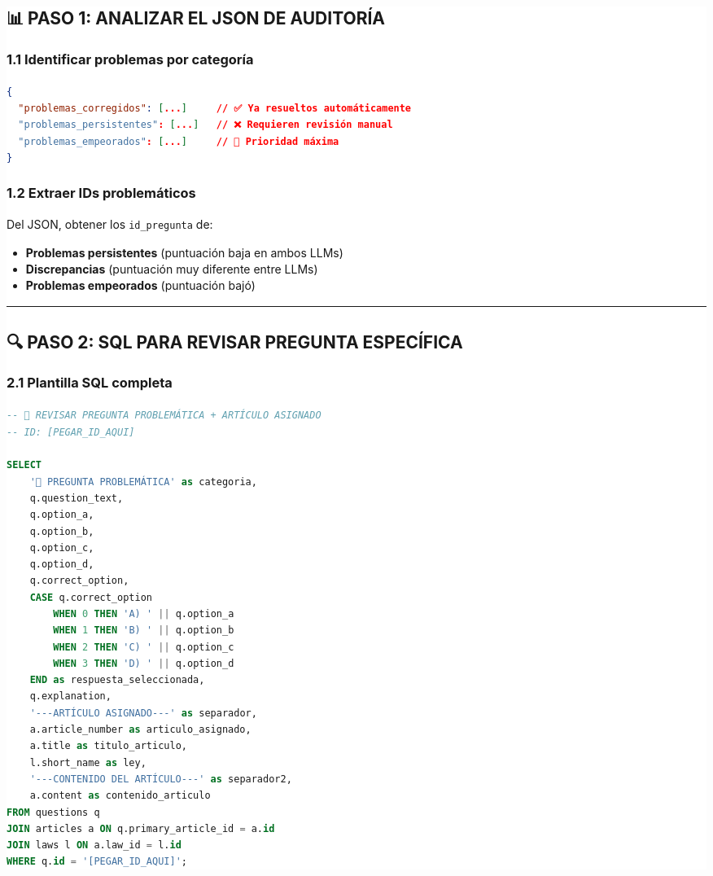
## 📊 **PASO 1: ANALIZAR EL JSON DE AUDITORÍA**

### 1.1 Identificar problemas por categoría

```json
{
  "problemas_corregidos": [...]     // ✅ Ya resueltos automáticamente
  "problemas_persistentes": [...]   // ❌ Requieren revisión manual
  "problemas_empeorados": [...]     // 🚨 Prioridad máxima
}
```

### 1.2 Extraer IDs problemáticos

Del JSON, obtener los `id_pregunta` de:
- **Problemas persistentes** (puntuación baja en ambos LLMs)
- **Discrepancias** (puntuación muy diferente entre LLMs)
- **Problemas empeorados** (puntuación bajó)

---

## 🔍 **PASO 2: SQL PARA REVISAR PREGUNTA ESPECÍFICA**

### 2.1 Plantilla SQL completa

```sql
-- 🚨 REVISAR PREGUNTA PROBLEMÁTICA + ARTÍCULO ASIGNADO
-- ID: [PEGAR_ID_AQUI]

SELECT 
    '🚨 PREGUNTA PROBLEMÁTICA' as categoria,
    q.question_text,
    q.option_a, 
    q.option_b, 
    q.option_c, 
    q.option_d,
    q.correct_option,
    CASE q.correct_option
        WHEN 0 THEN 'A) ' || q.option_a
        WHEN 1 THEN 'B) ' || q.option_b
        WHEN 2 THEN 'C) ' || q.option_c
        WHEN 3 THEN 'D) ' || q.option_d
    END as respuesta_seleccionada,
    q.explanation,
    '---ARTÍCULO ASIGNADO---' as separador,
    a.article_number as articulo_asignado,
    a.title as titulo_articulo,
    l.short_name as ley,
    '---CONTENIDO DEL ARTÍCULO---' as separador2,
    a.content as contenido_articulo
FROM questions q
JOIN articles a ON q.primary_article_id = a.id
JOIN laws l ON a.law_id = l.id
WHERE q.id = '[PEGAR_ID_AQUI]';
```
